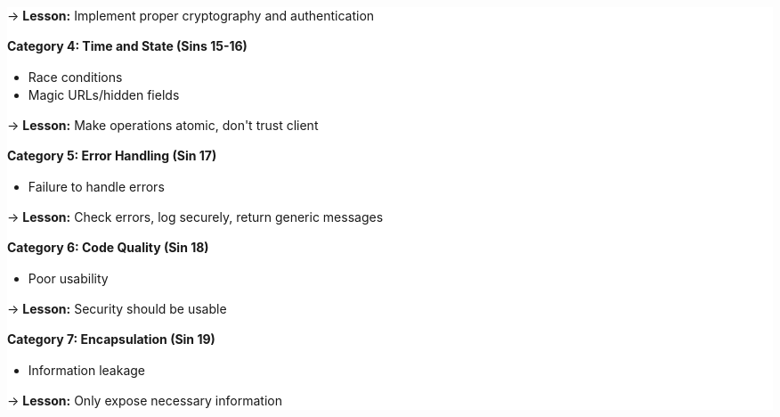 → **Lesson:** Implement proper cryptography and authentication

**Category 4: Time and State (Sins 15-16)**
- Race conditions
- Magic URLs/hidden fields

→ **Lesson:** Make operations atomic, don't trust client

**Category 5: Error Handling (Sin 17)**
- Failure to handle errors

→ **Lesson:** Check errors, log securely, return generic messages

**Category 6: Code Quality (Sin 18)**
- Poor usability

→ **Lesson:** Security should be usable

**Category 7: Encapsulation (Sin 19)**
- Information leakage

→ **Lesson:** Only expose necessary information